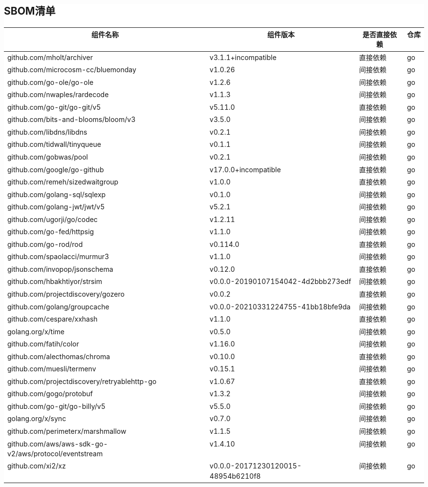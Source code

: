 


## SBOM清单

| 组件名称 | 组件版本 | 是否直接依赖 | 仓库 |
| -------- | -------- | ------------ | ---- |
|github.com/mholt/archiver|v3.1.1+incompatible|直接依赖|go|
|github.com/microcosm-cc/bluemonday|v1.0.26|间接依赖|go|
|github.com/go-ole/go-ole|v1.2.6|间接依赖|go|
|github.com/nwaples/rardecode|v1.1.3|间接依赖|go|
|github.com/go-git/go-git/v5|v5.11.0|直接依赖|go|
|github.com/bits-and-blooms/bloom/v3|v3.5.0|间接依赖|go|
|github.com/libdns/libdns|v0.2.1|间接依赖|go|
|github.com/tidwall/tinyqueue|v0.1.1|间接依赖|go|
|github.com/gobwas/pool|v0.2.1|间接依赖|go|
|github.com/google/go-github|v17.0.0+incompatible|直接依赖|go|
|github.com/remeh/sizedwaitgroup|v1.0.0|直接依赖|go|
|github.com/golang-sql/sqlexp|v0.1.0|间接依赖|go|
|github.com/golang-jwt/jwt/v5|v5.2.1|间接依赖|go|
|github.com/ugorji/go/codec|v1.2.11|间接依赖|go|
|github.com/go-fed/httpsig|v1.1.0|间接依赖|go|
|github.com/go-rod/rod|v0.114.0|直接依赖|go|
|github.com/spaolacci/murmur3|v1.1.0|间接依赖|go|
|github.com/invopop/jsonschema|v0.12.0|直接依赖|go|
|github.com/hbakhtiyor/strsim|v0.0.0-20190107154042-4d2bbb273edf|间接依赖|go|
|github.com/projectdiscovery/gozero|v0.0.2|直接依赖|go|
|github.com/golang/groupcache|v0.0.0-20210331224755-41bb18bfe9da|间接依赖|go|
|github.com/cespare/xxhash|v1.1.0|直接依赖|go|
|golang.org/x/time|v0.5.0|间接依赖|go|
|github.com/fatih/color|v1.16.0|间接依赖|go|
|github.com/alecthomas/chroma|v0.10.0|直接依赖|go|
|github.com/muesli/termenv|v0.15.1|间接依赖|go|
|github.com/projectdiscovery/retryablehttp-go|v1.0.67|直接依赖|go|
|github.com/gogo/protobuf|v1.3.2|间接依赖|go|
|github.com/go-git/go-billy/v5|v5.5.0|间接依赖|go|
|golang.org/x/sync|v0.7.0|间接依赖|go|
|github.com/perimeterx/marshmallow|v1.1.5|间接依赖|go|
|github.com/aws/aws-sdk-go-v2/aws/protocol/eventstream|v1.4.10|间接依赖|go|
|github.com/xi2/xz|v0.0.0-20171230120015-48954b6210f8|间接依赖|go|